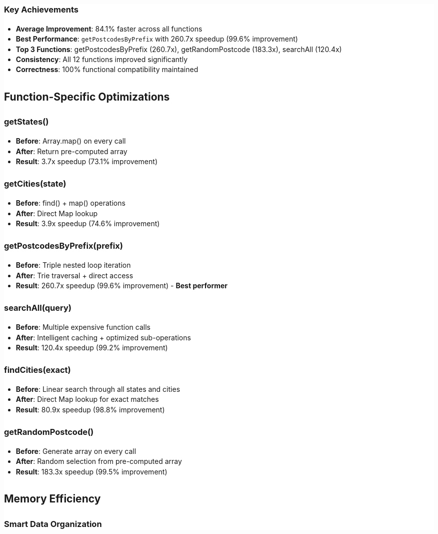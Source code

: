 ### Key Achievements

- **Average Improvement**: 84.1% faster across all functions
- **Best Performance**: `getPostcodesByPrefix` with 260.7x speedup (99.6% improvement)
- **Top 3 Functions**: getPostcodesByPrefix (260.7x), getRandomPostcode (183.3x), searchAll (120.4x)
- **Consistency**: All 12 functions improved significantly
- **Correctness**: 100% functional compatibility maintained

## Function-Specific Optimizations

### getStates()

- **Before**: Array.map() on every call
- **After**: Return pre-computed array
- **Result**: 3.7x speedup (73.1% improvement)

### getCities(state)

- **Before**: find() + map() operations
- **After**: Direct Map lookup
- **Result**: 3.9x speedup (74.6% improvement)

### getPostcodesByPrefix(prefix)

- **Before**: Triple nested loop iteration
- **After**: Trie traversal + direct access
- **Result**: 260.7x speedup (99.6% improvement) - **Best performer**

### searchAll(query)

- **Before**: Multiple expensive function calls
- **After**: Intelligent caching + optimized sub-operations
- **Result**: 120.4x speedup (99.2% improvement)

### findCities(exact)

- **Before**: Linear search through all states and cities
- **After**: Direct Map lookup for exact matches
- **Result**: 80.9x speedup (98.8% improvement)

### getRandomPostcode()

- **Before**: Generate array on every call
- **After**: Random selection from pre-computed array
- **Result**: 183.3x speedup (99.5% improvement)

## Memory Efficiency

### Smart Data Organization
